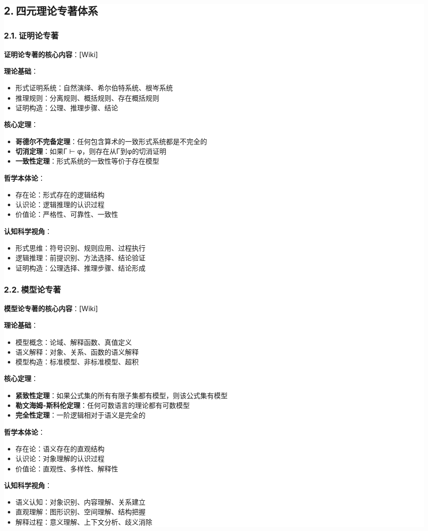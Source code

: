 ## 2. 四元理论专著体系

### 2.1. 证明论专著

**证明论专著的核心内容**：[Wiki]

**理论基础**：

- 形式证明系统：自然演绎、希尔伯特系统、根岑系统
- 推理规则：分离规则、概括规则、存在概括规则
- 证明构造：公理、推理步骤、结论

**核心定理**：

- **哥德尔不完备定理**：任何包含算术的一致形式系统都是不完全的
- **切消定理**：如果Γ ⊢ φ，则存在从Γ到φ的切消证明
- **一致性定理**：形式系统的一致性等价于存在模型

**哲学本体论**：

- 存在论：形式存在的逻辑结构
- 认识论：逻辑推理的认识过程
- 价值论：严格性、可靠性、一致性

**认知科学视角**：

- 形式思维：符号识别、规则应用、过程执行
- 逻辑推理：前提识别、方法选择、结论验证
- 证明构造：公理选择、推理步骤、结论形成

### 2.2. 模型论专著

**模型论专著的核心内容**：[Wiki]

**理论基础**：

- 模型概念：论域、解释函数、真值定义
- 语义解释：对象、关系、函数的语义解释
- 模型构造：标准模型、非标准模型、超积

**核心定理**：

- **紧致性定理**：如果公式集的所有有限子集都有模型，则该公式集有模型
- **勒文海姆-斯科伦定理**：任何可数语言的理论都有可数模型
- **完全性定理**：一阶逻辑相对于语义是完全的

**哲学本体论**：

- 存在论：语义存在的直观结构
- 认识论：对象理解的认识过程
- 价值论：直观性、多样性、解释性

**认知科学视角**：

- 语义认知：对象识别、内容理解、关系建立
- 直观理解：图形识别、空间理解、结构把握
- 解释过程：意义理解、上下文分析、歧义消除
